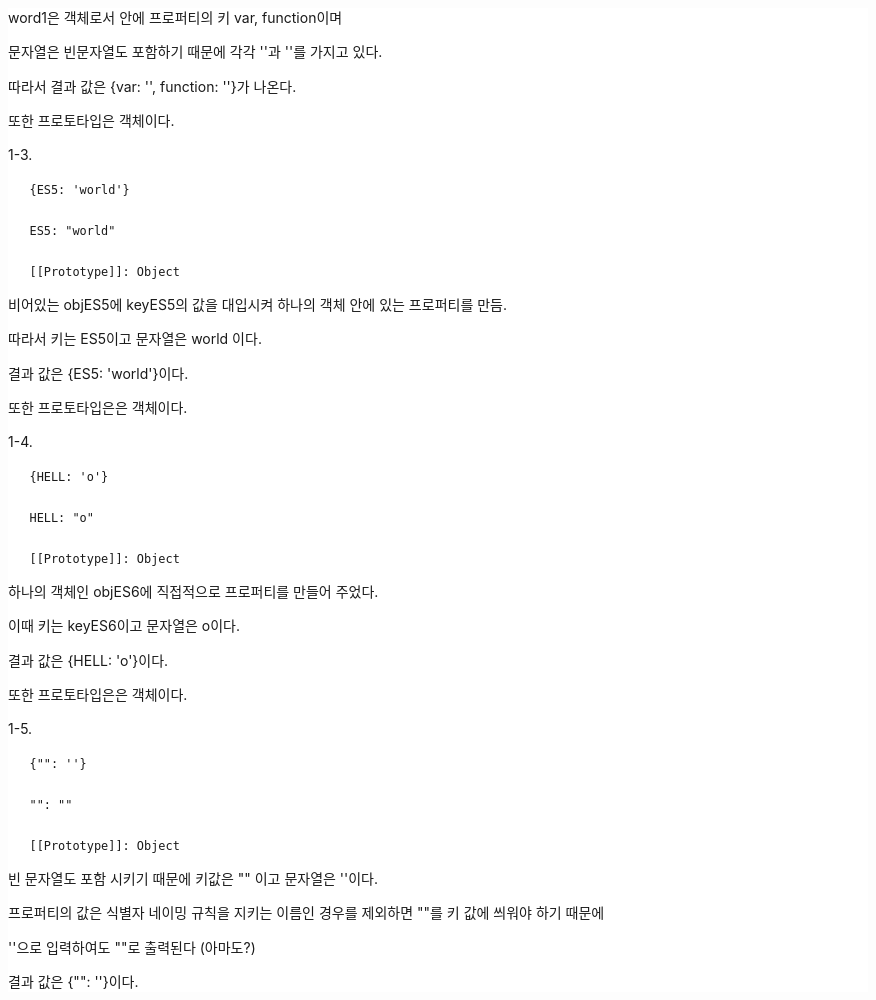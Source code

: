   word1은 객체로서 안에 프로퍼티의 키 var, function이며 
  
  문자열은 빈문자열도 포함하기 때문에 각각 ''과 ''를 가지고 있다. 
  
  따라서 결과 값은 {var: '', function: ''}가 나온다. 
  
  또한 프로토타입은 객체이다.

   
1-3. 
```
   {ES5: 'world'}
   
   ES5: "world"
   
   [[Prototype]]: Object
```

비어있는 objES5에 keyES5의 값을 대입시켜 하나의 객체 안에 있는 프로퍼티를 만듬. 

따라서 키는 ES5이고 문자열은 world 이다.

결과 값은 {ES5: 'world'}이다.

또한 프로토타입은은 객체이다.


1-4.
```
   {HELL: 'o'}
   
   HELL: "o"
   
   [[Prototype]]: Object
```

하나의 객체인 objES6에 직접적으로 프로퍼티를 만들어 주었다.

이때 키는 keyES6이고 문자열은 o이다.

결과 값은 {HELL: 'o'}이다.

또한 프로토타입은은 객체이다.


1-5.
```
   {"": ''}

   "": ""
   
   [[Prototype]]: Object
```

빈 문자열도 포함 시키기 때문에 키값은 "" 이고 문자열은 ''이다.

프로퍼티의 값은 식별자 네이밍 규칙을 지키는 이름인 경우를 제외하면 ""를 키 값에 씌워야 하기 때문에

''으로 입력하여도 ""로 출력된다 (아마도?)

결과 값은 {"": ''}이다.
